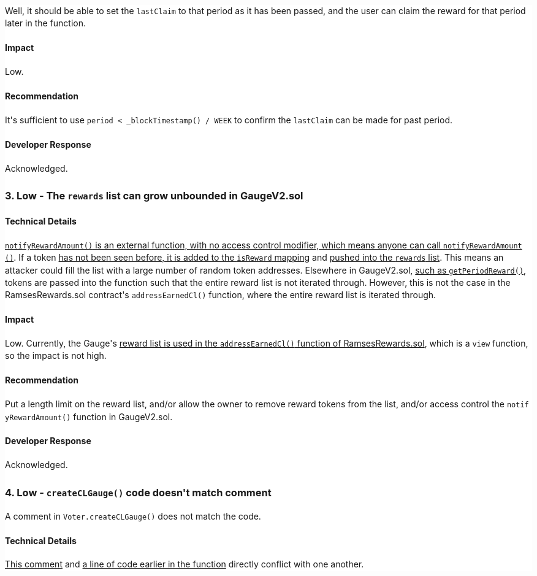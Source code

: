 Well, it should be able to set the `lastClaim` to that period as it has been passed, and the user can claim the reward for that period later in the function.
  
#### Impact

Low.

#### Recommendation

It's sufficient to use `period < _blockTimestamp() / WEEK` to confirm the `lastClaim` can be made for past period.

#### Developer Response
Acknowledged.

### 3. Low - The `rewards` list can grow unbounded in GaugeV2.sol

#### Technical Details

[`notifyRewardAmount()` is an external function, with no access control modifier, which means anyone can call `notifyRewardAmount()`](https://github.com/RamsesExchange/RAMSES-Contracts/blob/478af252b7865282ee42d9b01a357c0940296ae0/contracts/v2-staking/GaugeV2.sol#L239).  If a token [has not been seen before, it is added to the `isReward` mapping](https://github.com/RamsesExchange/RAMSES-Contracts/blob/v2/contracts/v2-staking/GaugeV2.sol#L242-L243) and [pushed into the `rewards` list](https://github.com/RamsesExchange/RAMSES-Contracts/blob/478af252b7865282ee42d9b01a357c0940296ae0/contracts/v2-staking/GaugeV2.sol#L244).  This means an attacker could fill the list with a large number of random token addresses.  Elsewhere in GaugeV2.sol, [such as `getPeriodReward()`](https://github.com/RamsesExchange/RAMSES-Contracts/blob/478af252b7865282ee42d9b01a357c0940296ae0/contracts/v2-staking/GaugeV2.sol#L428), tokens are passed into the function such that the entire reward list is not iterated through.  However, this is not the case in the RamsesRewards.sol contract's `addressEarnedCl()` function, where the entire reward list is iterated through.

#### Impact

Low. Currently, the Gauge's [reward list is used in the `addressEarnedCl()` function of RamsesRewards.sol](https://github.com/RamsesExchange/RAMSES-Contracts/blob/478af252b7865282ee42d9b01a357c0940296ae0/contracts/RamsesRewards.sol#L145), which is a `view` function, so the impact is not high.

#### Recommendation

Put a length limit on the reward list, and/or allow the owner to remove reward tokens from the list, and/or access control the `notifyRewardAmount()` function in GaugeV2.sol.

#### Developer Response
Acknowledged.

### 4. Low - `createCLGauge()` code doesn't match comment

A comment in `Voter.createCLGauge()` does not match the code.

#### Technical Details

[This comment](https://github.com/RamsesExchange/RAMSES-Contracts/blob/a850f39fd9b0b4c62af5bf4f4d2089284e75cf8e/contracts/Voter.sol#L354) and [a line of code earlier in the function](https://github.com/RamsesExchange/RAMSES-Contracts/blob/a850f39fd9b0b4c62af5bf4f4d2089284e75cf8e/contracts/Voter.sol#L350) directly conflict with one another.
